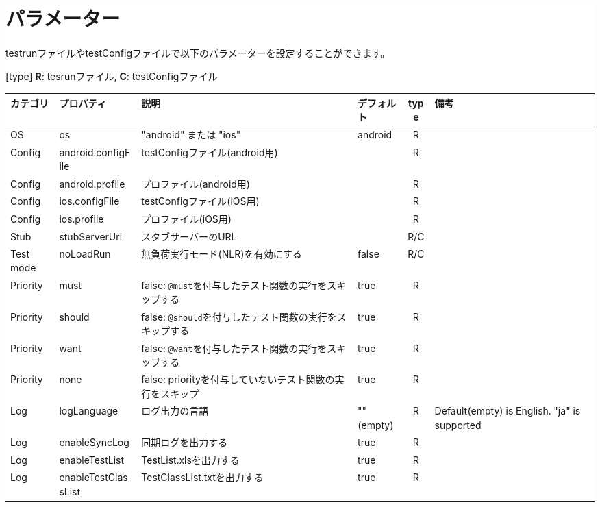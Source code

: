 # パラメーター

testrunファイルやtestConfigファイルで以下のパラメーターを設定することができます。

[type] **R**: tesrunファイル, **C**: testConfigファイル

| カテゴリ               | プロパティ                                       | 説明                                                                                                                  | デフォルト                                           | type | 備考                                                                                 | 
|:-------------------|:--------------------------------------------|:--------------------------------------------------------------------------------------------------------------------|:------------------------------------------------|:----:|:-----------------------------------------------------------------------------------|
| OS                 | os                                          | "android" または "ios"                                                                                                 | android                                         |  R   |                                                                                    |
| Config             | android.configFile                          | testConfigファイル(android用)                                                                                            |                                                 |  R   |                                                                                    |
| Config             | android.profile                             | プロファイル(android用)                                                                                                    |                                                 |  R   |                                                                                    |
| Config             | ios.configFile                              | testConfigファイル(iOS用)                                                                                                |                                                 |  R   |                                                                                    |
| Config             | ios.profile                                 | プロファイル(iOS用)                                                                                                        |                                                 |  R   |                                                                                    |
| Stub               | stubServerUrl                               | スタブサーバーのURL                                                                                                         |                                                 | R/C  |                                                                                    |
| Test mode          | noLoadRun                                   | 無負荷実行モード(NLR)を有効にする                                                                                                 | false                                           | R/C  |                                                                                    |
| Priority           | must                                        | false: `@must`を付与したテスト関数の実行をスキップする                                                                                  | true                                            |  R   |                                                                                    |
| Priority           | should                                      | false: `@should`を付与したテスト関数の実行をスキップする                                                                                | true                                            |  R   |                                                                                    |
| Priority           | want                                        | false: `@want`を付与したテスト関数の実行をスキップする                                                                                  | true                                            |  R   |                                                                                    |
| Priority           | none                                        | false: priorityを付与していないテスト関数の実行をスキップ                                                                                | true                                            |  R   |                                                                                    |
| Log                | logLanguage                                 | ログ出力の言語                                                                                                             | ""(empty)                                       |  R   | Default(empty) is English. "ja" is supported                                       |
| Log                | enableSyncLog                               | 同期ログを出力する                                                                                                           | true                                            |  R   |                                                                                    |
| Log                | enableTestList                              | TestList.xlsを出力する                                                                                                   | true                                            |  R   |                                                                                    |
| Log                | enableTestClassList                         | TestClassList.txtを出力する                                                                                              | true                                            |  R   |                                                                                    |